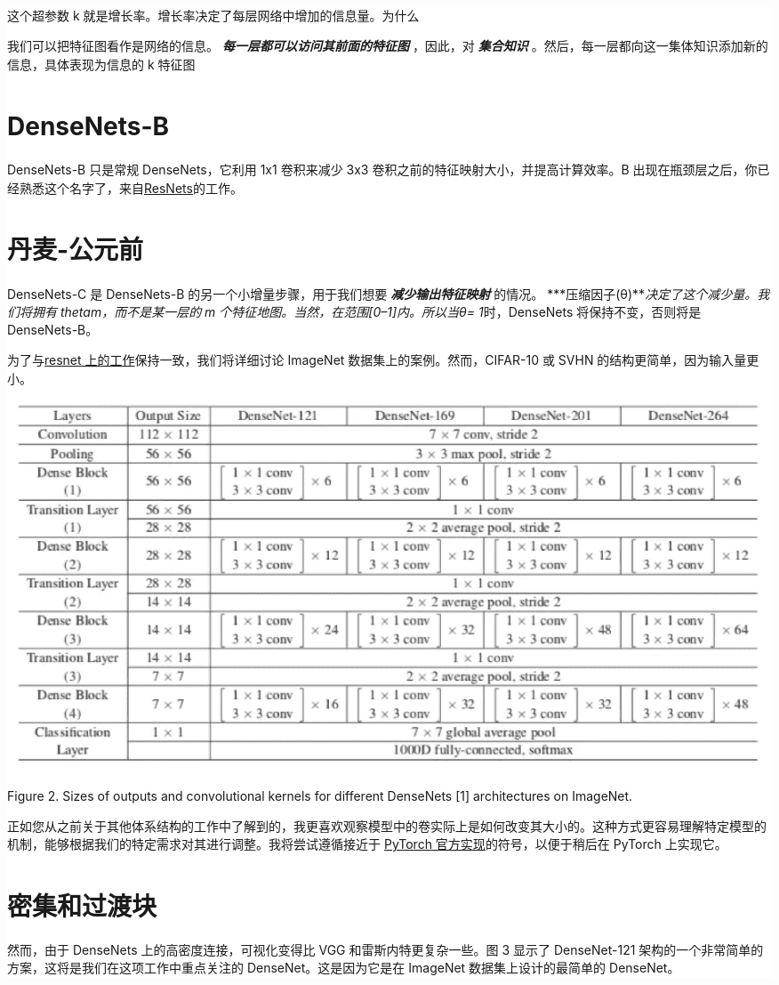 这个超参数 k 就是增长率。增长率决定了每层网络中增加的信息量。为什么

我们可以把特征图看作是网络的信息。 ***每一层都可以访问其前面的特征图*** ，因此，对 ***集合知识*** 。然后，每一层都向这一集体知识添加新的信息，具体表现为信息的 k 特征图

# DenseNets-B

DenseNets-B 只是常规 DenseNets，它利用 1x1 卷积来减少 3x3 卷积之前的特征映射大小，并提高计算效率。B 出现在瓶颈层之后，你已经熟悉这个名字了，来自[ResNets](https://medium.com/@pabloruizruiz/understanding-and-visualizing-resnets-442284831be8)的工作。

# 丹麦-公元前

DenseNets-C 是 DenseNets-B 的另一个小增量步骤，用于我们想要 ***减少输出特征映射*** 的情况。 ***压缩因子(θ)***决定了这个减少量。我们将拥有 *theta*m，而不是某一层的 m 个特征地图。当然，*在范围[0–1]内。所以当*θ= 1*时，DenseNets 将保持不变，否则将是 DenseNets-B。

为了与[resnet 上的工作](https://medium.com/@pabloruizruiz/understanding-and-visualizing-resnets-442284831be8)保持一致，我们将详细讨论 ImageNet 数据集上的案例。然而，CIFAR-10 或 SVHN 的结构更简单，因为输入量更小。

![](img/f222f9b974c1523431ac4aaea96b2e0d.png)

Figure 2\. Sizes of outputs and convolutional kernels for different DenseNets [1] architectures on ImageNet.

正如您从之前关于其他体系结构的工作中了解到的，我更喜欢观察模型中的卷实际上是如何改变其大小的。这种方式更容易理解特定模型的机制，能够根据我们的特定需求对其进行调整。我将尝试遵循接近于 [PyTorch 官方实现](https://github.com/pytorch/vision/blob/master/torchvision/models/densenet.py)的符号，以便于稍后在 PyTorch 上实现它。

# 密集和过渡块

然而，由于 DenseNets 上的高密度连接，可视化变得比 VGG 和雷斯内特更复杂一些。图 3 显示了 DenseNet-121 架构的一个非常简单的方案，这将是我们在这项工作中重点关注的 DenseNet。这是因为它是在 ImageNet 数据集上设计的最简单的 DenseNet。
